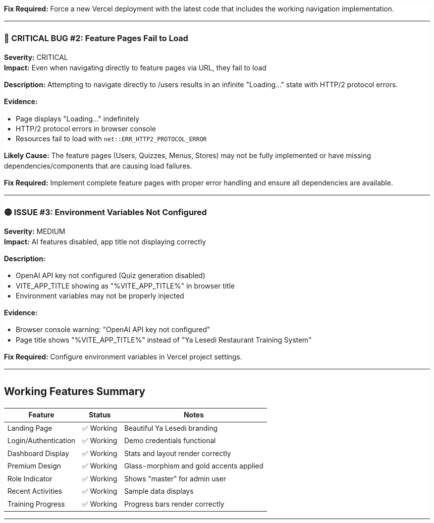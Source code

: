 **Fix Required:** Force a new Vercel deployment with the latest code that includes the working navigation implementation.

---

### 🔴 **CRITICAL BUG #2: Feature Pages Fail to Load**

**Severity:** CRITICAL  
**Impact:** Even when navigating directly to feature pages via URL, they fail to load

**Description:** Attempting to navigate directly to /users results in an infinite "Loading..." state with HTTP/2 protocol errors.

**Evidence:**
- Page displays "Loading..." indefinitely
- HTTP/2 protocol errors in browser console
- Resources fail to load with `net::ERR_HTTP2_PROTOCOL_ERROR`

**Likely Cause:** The feature pages (Users, Quizzes, Menus, Stores) may not be fully implemented or have missing dependencies/components that are causing load failures.

**Fix Required:** Implement complete feature pages with proper error handling and ensure all dependencies are available.

---

### 🟡 **ISSUE #3: Environment Variables Not Configured**

**Severity:** MEDIUM  
**Impact:** AI features disabled, app title not displaying correctly

**Description:** 
- OpenAI API key not configured (Quiz generation disabled)
- VITE_APP_TITLE showing as "%VITE_APP_TITLE%" in browser title
- Environment variables may not be properly injected

**Evidence:**
- Browser console warning: "OpenAI API key not configured"
- Page title shows "%VITE_APP_TITLE%" instead of "Ya Lesedi Restaurant Training System"

**Fix Required:** Configure environment variables in Vercel project settings.

---

## Working Features Summary

| Feature | Status | Notes |
|---------|--------|-------|
| Landing Page | ✅ Working | Beautiful Ya Lesedi branding |
| Login/Authentication | ✅ Working | Demo credentials functional |
| Dashboard Display | ✅ Working | Stats and layout render correctly |
| Premium Design | ✅ Working | Glass-morphism and gold accents applied |
| Role Indicator | ✅ Working | Shows "master" for admin user |
| Recent Activities | ✅ Working | Sample data displays |
| Training Progress | ✅ Working | Progress bars render correctly |

---